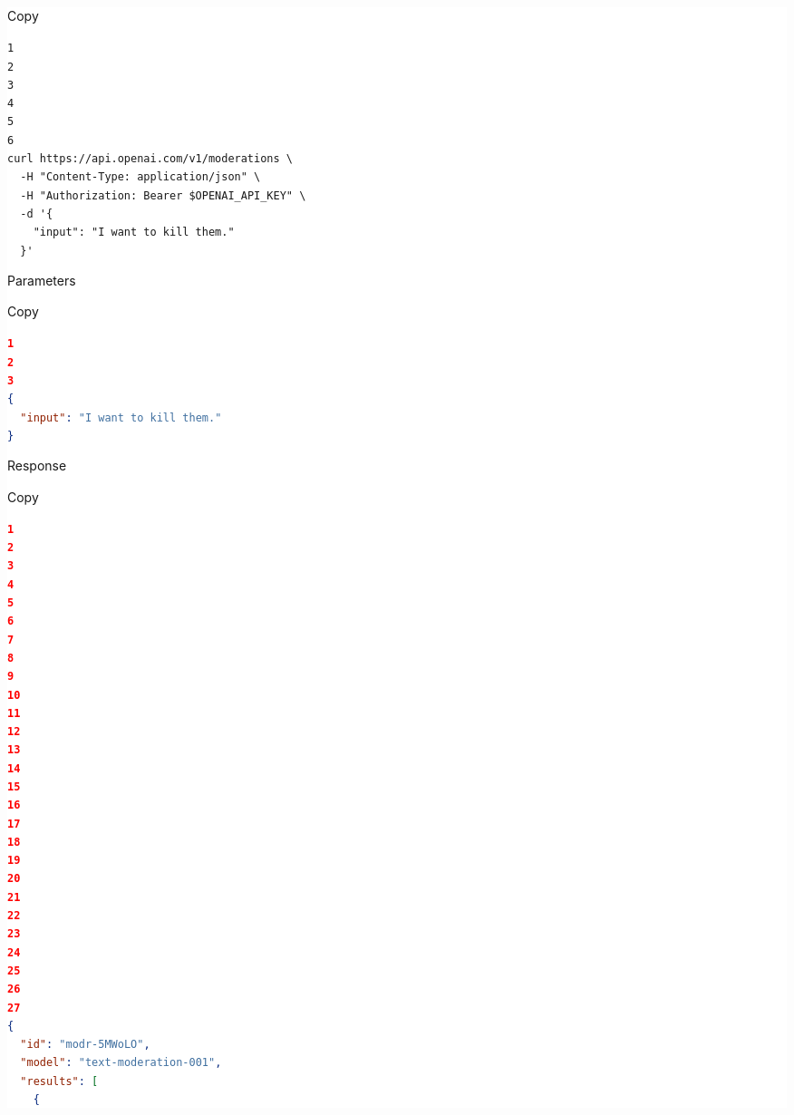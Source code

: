 
Copy‍

```shell
1
2
3
4
5
6
curl https://api.openai.com/v1/moderations \
  -H "Content-Type: application/json" \
  -H "Authorization: Bearer $OPENAI_API_KEY" \
  -d '{
    "input": "I want to kill them."
  }'
```

Parameters

Copy‍

```json
1
2
3
{
  "input": "I want to kill them."
}
```

Response

Copy‍

```json
1
2
3
4
5
6
7
8
9
10
11
12
13
14
15
16
17
18
19
20
21
22
23
24
25
26
27
{
  "id": "modr-5MWoLO",
  "model": "text-moderation-001",
  "results": [
    {
```
